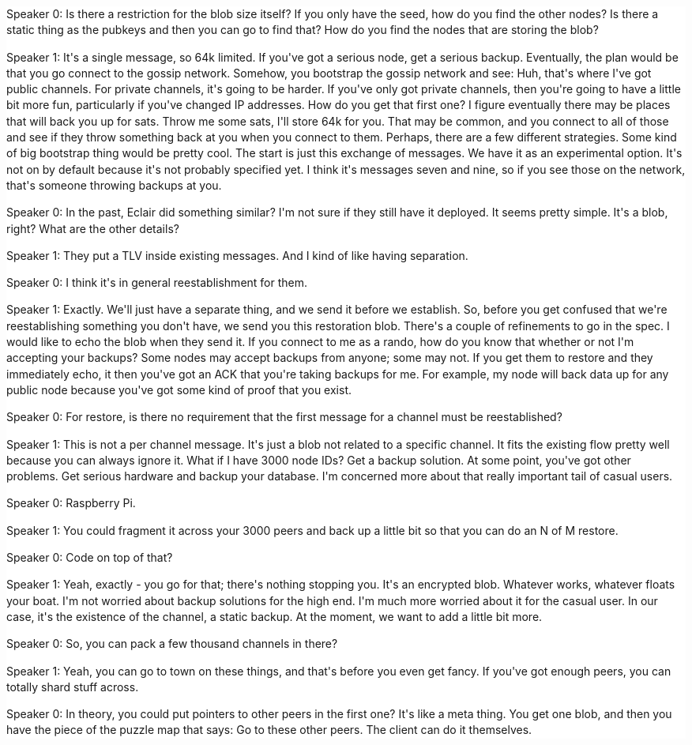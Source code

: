 Speaker 0: Is there a restriction for the blob size itself? If you only have the seed, how do you find the other nodes? Is there a static thing as the pubkeys and then you can go to find that? How do you find the nodes that are storing the blob? 

Speaker 1: It's a single message, so 64k limited. If you've got a serious node, get a serious backup. Eventually, the plan would be that you go connect to the gossip network. Somehow, you bootstrap the gossip network and see: Huh, that's where I've got public channels. For private channels, it's going to be harder. If you've only got private channels, then you're going to have a little bit more fun, particularly if you've changed IP addresses. How do you get that first one? I figure eventually there may be places that will back you up for sats. Throw me some sats, I'll store 64k for you. That may be common, and you connect to all of those and see if they throw something back at you when you connect to them. Perhaps, there are a few different strategies. Some kind of big bootstrap thing would be pretty cool. The start is just this exchange of messages. We have it as an experimental option. It's not on by default because it's not probably specified yet. I think it's messages seven and nine, so if you see those on the network, that's someone throwing backups at you. 

Speaker 0: In the past, Eclair did something similar? I'm not sure if they still have it deployed. It seems pretty simple. It's a blob, right? What are the other details?

Speaker 1: They put a TLV inside existing messages. And I kind of like having separation. 

Speaker 0: I think it's in general reestablishment for them.

Speaker 1: Exactly. We'll just have a separate thing, and we send it before we establish. So, before you get confused that we're reestablishing something you don't have, we send you this restoration blob. There's a couple of refinements to go in the spec. I would like to echo the blob when they send it. If you connect to me as a rando, how do you know that whether or not I'm accepting your backups? Some nodes may accept backups from anyone; some may not. If you get them to restore and they immediately echo, it then you've got an ACK that you're taking backups for me. For example, my node will back data up for any public node because you've got some kind of proof that you exist. 

Speaker 0: For restore, is there no requirement that the first message for a channel must be reestablished?

Speaker 1: This is not a per channel message. It's just a blob not related to a specific channel. It fits the existing flow pretty well because you can always ignore it. What if I have 3000 node IDs? Get a backup solution. At some point, you've got other problems. Get serious hardware and backup your database. I'm concerned more about that really important tail of casual users. 

Speaker 0: Raspberry Pi. 

Speaker 1: You could fragment it across your 3000 peers and back up a little bit so that you can do an N of M restore.

Speaker 0: Code on top of that?

Speaker 1: Yeah, exactly - you go for that; there's nothing stopping you. It's an encrypted blob. Whatever works, whatever floats your boat. I'm not worried about backup solutions for the high end. I'm much more worried about it for the casual user. In our case, it's the existence of the channel, a static backup. At the moment, we want to add a little bit more. 

Speaker 0: So, you can pack a few thousand channels in there?

Speaker 1: Yeah, you can go to town on these things, and that's before you even get fancy. If you've got enough peers, you can totally shard stuff across. 

Speaker 0: In theory, you could put pointers to other peers in the first one? It's like a meta thing. You get one blob, and then you have the piece of the puzzle map that says: Go to these other peers. The client can do it themselves.
